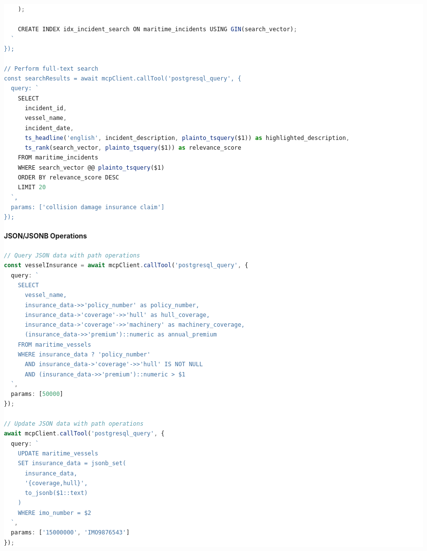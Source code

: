 ```typescript
    );
    
    CREATE INDEX idx_incident_search ON maritime_incidents USING GIN(search_vector);
  `
});

// Perform full-text search
const searchResults = await mcpClient.callTool('postgresql_query', {
  query: `
    SELECT 
      incident_id,
      vessel_name,
      incident_date,
      ts_headline('english', incident_description, plainto_tsquery($1)) as highlighted_description,
      ts_rank(search_vector, plainto_tsquery($1)) as relevance_score
    FROM maritime_incidents
    WHERE search_vector @@ plainto_tsquery($1)
    ORDER BY relevance_score DESC
    LIMIT 20
  `,
  params: ['collision damage insurance claim']
});
```

#### JSON/JSONB Operations
```typescript
// Query JSON data with path operations
const vesselInsurance = await mcpClient.callTool('postgresql_query', {
  query: `
    SELECT 
      vessel_name,
      insurance_data->>'policy_number' as policy_number,
      insurance_data->'coverage'->>'hull' as hull_coverage,
      insurance_data->'coverage'->>'machinery' as machinery_coverage,
      (insurance_data->>'premium')::numeric as annual_premium
    FROM maritime_vessels
    WHERE insurance_data ? 'policy_number'
      AND insurance_data->'coverage'->>'hull' IS NOT NULL
      AND (insurance_data->>'premium')::numeric > $1
  `,
  params: [50000]
});

// Update JSON data with path operations
await mcpClient.callTool('postgresql_query', {
  query: `
    UPDATE maritime_vessels 
    SET insurance_data = jsonb_set(
      insurance_data,
      '{coverage,hull}',
      to_jsonb($1::text)
    )
    WHERE imo_number = $2
  `,
  params: ['15000000', 'IMO9876543']
});
```
